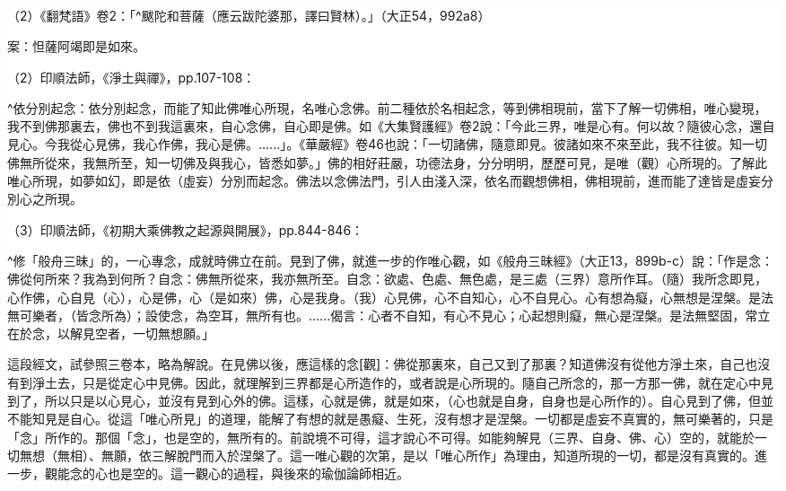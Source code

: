[^152]: （1）《般舟三昧經》卷上：「^如是，颰陀和！是三昧佛力所成。持佛威神，於三昧中立者有三事：持佛威神力，持佛三昧力，持本功德力；用是三事故得見佛。譬若，颰陀和！年少之人，端正姝好莊嚴已，如持淨器盛好麻油、如持好器盛淨水、如新磨鏡、如無瑕水精，欲自見影，於是自照悉自見影。」（大正13，905c15-21）

（2）《翻梵語》卷2：「^颰陀和菩薩（應云跋陀婆那，譯曰賢林）。」（大正54，992a8）

[^153]: 修＝清【宋】【元】【明】【宮】。（大正25，276d，n.8）

[^154]: 參見《般舟三昧經》卷上：「^色清淨，所有者清淨。欲見佛即見，見即問，問即報。」（大正13，905c26-27）

[^155]: 唯識：三界所有皆心所作＝（唯識觀）隨心所念，悉皆得。若取心（之）相，悉皆無智＝（進觀心空）心亦虛誑，從無明出。因是心相，即入諸法實，所謂常空。（印順法師，《大智度論筆記》〔C013〕p.206）

[^156]: 參見《般舟三昧經》卷上：「^作是念：佛從何所來？我為到何所？自念：佛無所從來，我亦無所至。自念：三處──欲處、色處、無想處，是三處意所為耳。」（大正13，905c27-906a1）

[^157]: 參見《般舟三昧經》卷上：「^我所念即見。」（大正13，906a1）

[^158]: （1）參見《般舟三昧經》卷上：「^心作佛，心自見，心是佛，心是怛薩阿竭，心是我身；心見佛，心不自知心，心不自見心。」（大正13，906a1-3）

案：怛薩阿竭即是如來。

（2）印順法師，《淨土與禪》，pp.107-108：

^依分別起念：依分別起念，而能了知此佛唯心所現，名唯心念佛。前二種依於名相起念，等到佛相現前，當下了解一切佛相，唯心變現，我不到佛那裏去，佛也不到我這裏來，自心念佛，自心即是佛。如《大集賢護經》卷2說：「今此三界，唯是心有。何以故？隨彼心念，還自見心。今我從心見佛，我心作佛，我心是佛。......」。《華嚴經》卷46也說：「一切諸佛，隨意即見。彼諸如來不來至此，我不往彼。知一切佛無所從來，我無所至，知一切佛及與我心，皆悉如夢。」佛的相好莊嚴，功德法身，分分明明，歷歷可見，是唯（觀）心所現的。了解此唯心所現，如夢如幻，即是依（虛妄）分別而起念。佛法以念佛法門，引人由淺入深，依名而觀想佛相，佛相現前，進而能了達皆是虛妄分別心之所現。

（3）印順法師，《初期大乘佛教之起源與開展》，pp.844-846：

^修「般舟三昧」的，一心專念，成就時佛立在前。見到了佛，就進一步的作唯心觀，如《般舟三昧經》（大正13，899b-c）說：「作是念：佛從何所來？我為到何所？自念：佛無所從來，我亦無所至。自念：欲處、色處、無色處，是三處（三界）意所作耳。（隨）我所念即見，心作佛，心自見（心），心是佛，心（是如來）佛，心是我身。（我）心見佛，心不自知心，心不自見心。心有想為癡，心無想是涅槃。是法無可樂者，（皆念所為）；設使念，為空耳，無所有也。......偈言：心者不自知，有心不見心；心起想則癡，無心是涅槃。是法無堅固，常立在於念，以解見空者，一切無想願。」

這段經文，試參照三卷本，略為解說。在見佛以後，應這樣的念[觀]：佛從那裏來，自己又到了那裏？知道佛沒有從他方淨土來，自己也沒有到淨土去，只是從定心中見佛。因此，就理解到三界都是心所造作的，或者說是心所現的。隨自己所念的，那一方那一佛，就在定心中見到了，所以只是以心見心，並沒有見到心外的佛。這樣，心就是佛，就是如來，（心也就是自身，自身也是心所作的）。自心見到了佛，但並不能知見是自心。從這「唯心所見」的道理，能解了有想的就是愚癡、生死，沒有想才是涅槃。一切都是虛妄不真實的，無可樂著的，只是「念」所作的。那個「念」，也是空的，無所有的。前說境不可得，這才說心不可得。如能夠解見（三界、自身、佛、心）空的，就能於一切無想（無相）、無願，依三解脫門而入於涅槃了。這一唯心觀的次第，是以「唯心所作」為理由，知道所現的一切，都是沒有真實的。進一步，觀能念的心也是空的。這一觀心的過程，與後來的瑜伽論師相近。

[^159]: 入實相：般舟三昧見佛現前。般若知相無實，知心亦誑。二行力故，入常空實相。（印順法師，《大智度論筆記》〔A042〕p.80）

[^160]: 參見《般舟三昧經》卷上：「^心有想為癡。」（大正13，906a3-4）

[^161]: 參見《般舟三昧經》卷上：「^心無想是泥洹。是法無可樂者，皆念所為，設使念為空耳，設有念者，亦了無所有。」（大正13，906a4-6）

[^1]: （大智度論......九）二十六字＝（大智度論卷第二十九，釋初品中隨喜第四十四之餘）二十一字【宋】，＝（大智度論卷第二十九，釋初品中隨喜第三十七）十九字【宮】。（大正25，270d，n.13）
[^2]: 不分卷【元】【明】【石】，〔經〕－【宋】【宮】。（大正25，270d，n.16）
[^3]: 八背捨又稱為八解脫，參見《大智度論》卷21：「^八背捨者，內有色外亦觀色是初背捨，內無色外觀色是第二背捨，淨背捨身作證第三背捨，四無色定及滅受想定是五，合為八背捨。背是淨潔五欲，離是著心，故名背捨。」（大正25，215a7-11）
[^4]: 六事：布施、持戒、三昧、智慧、解脫、解脫知見。參見《大智度論》卷28（大正25，269b28-270b4）。
[^5]: 二種得。（印順法師，《大智度論筆記》〔A057〕p.98）
[^6]: 甞＝曾【石】。（大正25，270d，n.21）
[^7]: 以說＝已答【宋】【元】【明】【宮】。（大正25，270d，n.22）
[^8]: 《大智度論》卷17：「^諸禪中有頂禪，何以故名頂？有二種阿羅漢：壞法、不壞法。不壞法阿羅漢，於一切深禪定得自在，能起頂禪。得是頂禪，能轉壽為富，轉富為壽。」（大正25，187b27-c1）
[^9]: 《大智度論》卷17：「^願智者，願欲知三世事，隨所願則知。此願智二處攝：欲界、第四禪。」（大正25，187c2-4）
[^10]: 《大智度論》卷17：「^無諍三昧者，令他心不起諍。五處攝：欲界及四禪。」（大正25，187c5-6）
[^11]: 參見《摩訶般若波羅蜜經》卷1：「^菩薩摩訶薩欲勝一切聲聞、辟支佛智慧，當學般若波羅蜜。」（大正8，219b2-3）另參見《大智度論》卷28（大正25，266b-267c）。
[^12]: 二＝是【元】【明】。（大正25，270d，n.26）
[^13]: （1）《大毘婆沙論》卷100：「^他心智能知同類心心所法，非不同類。謂有漏者知有漏，無漏者知無漏。」（大正27，515c3-5）
[^14]: （1）《大智度論》卷27：「^無生忍法，即是阿鞞跋致地。復次，入菩薩位，是阿鞞跋致地；過聲聞、辟支佛地，亦名阿鞞跋致地。復次，住阿鞞跋致地，世世常得果報神通，不失不退。」（大正25，263c6-9）
[^15]: 皆＝比【宋】【元】【明】【宮】。（大正25，271d，n.2）
[^16]: （欲）＋行【元】【明】。（大正25，271d，n.7）
[^17]: （1）《賢劫經》卷2（大正14，12c19-13a2），卷6（大正14，44c17-22）。
[^18]: 世間六度、出世間六度，參見《摩訶般若波羅蜜經》卷7〈26
[^19]: 破法求財．佛所不許。若施凡人，奪彼與此非平等法。集財破戒心亂，不如少施。（印順法師，《大智度論筆記》〔A033〕p.62）
[^20]: 心＝必【明】。（大正25，271d，n.9）
[^21]: ┌敗壞菩薩
[^22]: 本發大心，不遇善緣，五蓋覆心，行雜行，得國王大鬼龍等，名敗壞菩薩。（印順法師，《大智度論筆記》〔A042〕p.80）
[^23]: 參見《十住毘婆沙論》卷4：「^是惟越致菩薩有二種；或敗壞者，或漸漸轉進得阿惟越致。問曰：所說敗壞者，其相云何？答曰：若無有志幹，好樂下劣法，深著名利養，其心不端直，悋護於他家，不信樂空法，但貴諸言說，是名敗壞相。」（大正26，38b18-24）
[^24]: 退心菩薩，多惱眾生非法取財以作福。（印順法師，《大智度論筆記》〔A033〕p.62）
[^25]: 佛但美心清淨施。（印順法師，《大智度論筆記》〔A033〕p.62）
[^26]: 菩薩不問在家出家，應隨所有而施，不得作罪破戒布施。（印順法師，《大智度論筆記》〔A033〕p.62）
[^27]: 參見《佛五百弟子自說本起經》卷1（大正4，194b16-c11）；《根本說一切有部毘奈耶藥事》卷17（大正24，82c5-28）；《諸經要集》卷5（大正54，44c9-45a3）；《大智度論》卷22（大正25，223c27-224a1），卷24（大正25，238a5-6），卷38（大正25，341c3-4）。
[^28]: 《一切經音義》卷70：「^訶梨怛雞（舊言呵梨勒，翻為天主持來。此果堪為藥分，功用極多，如此土人叅、石斛等也）。」（大正54，766a9）
[^29]: 不＝無【宋】【元】【明】【宮】【石】。（大正25，271d，n.16）
[^30]: 參見《佛五百弟子自說本起經》（大正4，191c24-192a16）；《根本說一切有部毘奈耶藥事》卷16（大正24，80a1-26）；《十誦律》卷25（大正23，183a15-b3）；《摩訶僧祇律》卷31（大正22，481a2-482a1）；《大智度論》卷22（大正25，224a1-6），《大智度論》卷26（大正25，253b8-11），《大智度論》卷32（大正25，301b13-15）。
[^31]: 〔耳〕－【宋】【元】【明】【宮】。（大正25，271d，n.17）
[^32]: 政＝正【宋】【元】【明】【宮】。（大正25，271d，n.19）
[^33]: 《增壹阿含經》卷13〈23 地主品〉（大正2，612a18-29）。
[^34]: （1）須蔓耳比丘本生。（印順法師，《大智度論筆記》〔H026〕p.420）
[^35]: 蔓＝曼【元】【明】＊，【石】。（大正25，271d，n.21）
[^36]: 《翻梵語》卷2：「^須蔓耳比丘（譯曰好意，亦云好慢）。」（大正54，994a15）
[^37]: 方便回向：為無上菩提故，為度一切眾生故，以大慈悲心故，實相智慧（達三輪空）和合故，念如、法性、實際相故，布施等──福德無量。（印順法師，《大智度論筆記》〔A044〕p.82）
[^38]: 參見《摩訶般若波羅蜜經》卷1：「^佛告舍利弗：菩薩摩訶薩以不住法住般若波羅蜜中，以無所捨法應具足檀那波羅蜜，施者、受者及財物不可得故。」（大正8，218c21-24）
[^39]: 相＝想【宋】【宮】。（大正25，271d，n.24）
[^40]: 〔心〕－【宋】【元】【明】【宮】【石】。（大正25，272d，n.1）
[^41]: 則＝即【石】。（大正25，272d，n.2）
[^42]: 諸佛勸發令集諸功德。（印順法師，《大智度論筆記》［A042］p.80）
[^43]: 《大正藏》原作「慚」，今依《高麗藏》作「漸」（第14冊，669c4）。
[^44]: 參見《漸備一切智德經》卷4（大正10，479a14-b29）；《十住經》卷3（大正10，520c10-521b6）；《大智度論》卷10（大正25，132a18-b4），卷48（大正25，405c-406a），卷50（大正25，418a）。
[^45]: 戒是色法。（印順法師，《大智度論筆記》［A034］p.65）
[^46]: 參見《大智度論》卷15（大正25，168b）。
[^47]: 撾（ㄓㄨㄚ）：1.擊，敲打。（《漢語大詞典》（六），p.839）
[^48]: 關於生忍，參見《大智度論》卷14（大正25，164b-167c）。
[^49]: 身精進與心精進，參見《大智度論》卷16（大正25，178a-b）。
[^50]: 意業大力。（印順法師，《大智度論筆記》〔C011〕p.203）
[^51]: （1）大仙人瞋能令大國滅。（印順法師，《大智度論筆記》［G005］p.381）
[^52]: 參見Lamotte（1976, p.1899, n.2）：在Majjhima（巴利《中部》）,I,
[^53]: 身口意寂滅，是大精進。（印順法師，《大智度論筆記》［A036］p.70）
[^54]: （1）《大智度論》卷81〈68
[^55]: 〔精〕－【宋】【元】【明】【宮】。（大正25，272d，n.6）
[^56]: 〔未得〕－【宋】【元】【明】【宮】【石】。（大正25，272d，n.7）
[^57]: 《大正藏》原作「無生忍法」，今依《高麗藏》作「無生法忍」（第14冊，470a5）。
[^58]: （1）菩薩行位：坐道場，十六解脫相應定（似小義），十七金剛三昧。（印順法師，《大智度論筆記》［A042］p.80）
[^59]: 少＝小【宋】【元】【明】【宮】。（大正25，272d，n.10）
[^60]: 菩薩行位：發心、修行、方便慧──諸地中方便乃至十地。（印順法師，《大智度論筆記》［A042］p.80）
[^61]: 〔意〕－【宋】【元】【明】【宮】。（大正25，272d，n.11）
[^62]: 〔等〕－【宋】【元】【明】【宮】。（大正25，272d，n.12）
[^63]: 〔如〕－【元】【明】。（大正25，272d，n.13）
[^64]: 參見《大智度論》卷28：「^又如吹貝，用氣甚少，其音甚大。」（大正25，269c24-25）
[^65]: 同＝因【宋】【元】【明】【宮】。（大正25，272d，n.15）
[^66]: 六度，參見《大智度論》卷11-18（大正25，139a-197b）。
[^67]: 〔故〕－【宋】【元】【明】【宮】。（大正25，272d，n.16）
[^68]: 般若：觀諸法實相不受不著。（印順法師，《大智度論筆記》［C004］p.188）
[^69]: 《大智度論》卷8：「^是六波羅蜜及般若波羅蜜，一法無異。是五波羅蜜不得般若波羅蜜，不名波羅蜜。如檀波羅蜜不得般若波羅蜜，沒在世界有盡法中。」（大正25，116b1-4）
[^70]: 殖＝植【宋】【元】【明】【宮】。（大正25，272d，n.17）
[^71]: 芸＝耘【宋】【元】【明】【宮】。（大正25，272d，n.18）
[^72]: 參見《大智度論》卷11（大正25，140c28-141a13），卷33（大正25，304b26-c13）。
[^73]: 劣＋（我）【元】【明】【石】。（大正25，272d，n.19）
[^74]: 〔施〕－【宋】【元】【明】【宮】。（大正25，272d，n.21）
[^75]: 復＝後【宋】【元】【明】【宮】。（大正25，272d，n.22）
[^76]: 〔皆〕－【宋】【元】【明】【宮】。（大正25，272d，n.25）
[^77]: ┌不名波羅蜜─┐
[^78]: 參見《摩訶般若波羅蜜經》卷11〈40 照明品〉（大正8，302b24-c3）。
[^79]: （1）阿毘曇：「百劫種三十二相（鞞婆沙）」。（印順法師，《大智度論筆記》〔H011〕p.399）
[^80]: 《大智度論》卷4：「^三十二相，轉輪聖王亦有，諸天、魔王亦能化作此相；難陀、提婆達等皆有三十相；婆跋隸婆羅門有三相。」（大正25，92a7-10）
[^81]: （1）難陀往因澡浴鞞婆尸佛。難陀往因作辟支佛塔。（印順法師，《大智度論筆記》［I029］p.439）
[^82]: 政＝正【宋】【元】【明】【宮】。（大正25，273d，n.4）
[^83]: 參見《大智度論》卷4（大正25，92a9）。關於跋婆犁（婆跋犁）之事蹟，參見《賢愚經》卷12〈57
[^84]: （1）跋婆犁＝婆跋犁【宋】【元】【明】【宮】，＝波跋梨【石】。（大正25，273d，n.5）
[^85]: 〔劫〕－【宋】【元】【明】【宮】。（大正25，273d，n.6）
[^86]: ┌住十住地菩薩自變化身為人說法──────┐
[^87]: （1）參見Lamotte（1976, p.1907,
[^88]: （1）參見《佛說首楞嚴三昧經》卷下（大正15，643c29-644a20）。
[^89]: 〔心伏〕－【宋】【元】【明】【宮】。（大正25，273d，n.8）
[^90]: （1）菩薩行位：七住（八、九、十住同）（印順法師，《大智度論筆記》〔A042〕p.79）
[^91]: 《大智度論》卷4：「^問曰：轉輪聖王有三十二相，菩薩亦有三十二相，有何差別？答曰：菩薩相者有七事勝轉輪聖王相。菩薩相者：一、淨好，二、分明，三、不失處，四、具足，五、深入，六、隨智慧行不隨世間，七、隨遠離。轉輪聖王相不爾。」（大正25，91a19-24）
[^92]: 二種三十二相。（印順法師，《大智度論筆記》［J037］p.525）
[^93]: （1）參見《大智度論》卷3（大正25，82b3-4）。
[^94]: 布施是得三十二相因緣，參見《大智度論》卷11（大正25，141b10-c5）。
[^95]: 參見《大智度論》卷4（大正25，90a27-91a19）。
[^96]: 關於三十二相名稱、順序，各有異說，今依《大智度論》卷4（大正25，90a27-91a19）所說，另參見《摩訶般若波羅蜜經》卷24（大正8，395b-c），《大智度論》卷88（大正25，681a3-24）。
[^97]: 〔下〕－【宋】【元】【明】【宮】【石】。（大正25，273d，n.13）
[^98]: 敗＝破【宋】【元】【明】【宮】。（大正25，273d，n.14）
[^99]: 輪寶＝寶輪【宋】【元】【明】【宮】。（大正25，273d，n.17）
[^100]: 踹＝腨【元】【明】，＝𨄔【宋】【石】。（大正25，273d，n.19）
[^101]: 大＝丈【宋】【元】【明】【宮】【石】。（大正25，273d，n.21）
[^102]: 參見Lamotte（1976, p.1912,
[^103]: （1）《大智度論》卷4：「^十七者，七處隆滿相：兩手、兩足、兩肩、項中，七處皆隆滿端正，色淨勝餘身體。」（大正25，90c13-15）
[^104]: 喻＝踰【宋】【元】【明】【宮】【石】。（大正25，273d，n.24）
[^105]: 𥇒：眼睫毛。（《漢語大字典》（四），p.2499）
[^106]: 無相與有相：二諦。福慧二道。生法二身。福慧因緣。知假名，著名字。（印順法師，《大智度論筆記》〔D026〕p.275）
[^107]: 種＝諦【宋】【元】【明】【宮】【石】。（大正25，274d，n.3）
[^108]: 佛身：生身相好莊嚴，法身十力等功德故。（印順法師，《大智度論筆記》〔C002〕p.182）
[^109]: 名＋（字）【宋】【元】【明】【宮】。（大正25，274d，n.5）
[^110]: ┌─十六行，三三昧相應。空、無相、無作印故，皆入如、法性、實際，無相。
[^111]: 參見《大智度論》卷11：「^十六者，觀苦四種：無常、苦、空、無我；觀苦因四種：集、因、緣、生；觀苦盡四種：盡、滅、妙、出；觀道四種：道、正、行、跡。」（大正25，138a7-10）
[^112]: 《大正藏》原作「處」，今依《高麗藏》作「應」（第14冊，672c13）。
[^113]: 㲲＝褺【宋】【宮】，＝縶【石】。（大正25，274d，n.6）
[^114]: 讖記：即讖書，記載讖語的書。
[^115]: 參見《大智度論》卷4（大正25，90a20-27），《大智度論》卷40（大正25，350a12-13）；《修行本起經》卷上（大正3，464a28-465b7）；《太子瑞應本起經》卷上（大正3，474a3-25）。
[^116]: 參見《方廣大莊嚴經》卷3：「^仙言：如是正士自性覺悟，本無眠睡。」（大正3，556c10-11）
[^117]: 涕零：亦作"涕泠"。流淚，落淚。《詩‧小雅‧小明》："念彼共人，涕零如雨。"（《漢語大詞典》（五），p.1279）
[^118]: 《方廣大莊嚴經》卷3：「^菩薩是時念仙人故，從睡而寤。王自抱持授與仙人，仙人跪捧周遍觀察，見菩薩身，具足相好超過梵王、釋提桓因、護世四王，光明照曜踰百千日。既見是已，即起合掌恭敬頂禮。種種稱揚歎未曾有，斯大丈夫出現於世。右遶三匝，捧持菩薩，作是思惟：『今當有佛出興於世，自恨衰老不值如來，常處長夜恒迷正法。』於是悲啼懊惱歔欷哽咽。」（大正3，556c11-19）
[^119]: 參見Lamotte（1976, p.1916,
[^120]: 若＝共【元】【明】。（大正25，274d，n.12）
[^121]: 參見《大智度論》卷18：「^三福處：布施、持戒、善心。」（大正25，195b3）
[^122]: 參見Lamotte（1976, p.1920,
[^123]: 沮（^ㄐㄩˇ）：2.敗壞，毀壞。（《漢語大詞典》（五），p.1069）
[^124]: 前＝佛【宋】【元】【明】【宮】。（大正25，275d，n.1）
[^125]: （1）參見《持心梵天所問經》卷2〈6
[^126]: 念佛三昧：有所見色，皆是佛色。三昧力故，於色不著。（印順法師，《大智度論筆記》〔C002〕p.181）
[^127]: 參見Lamotte（1976, p.1922, n.1）：見Majjhima（巴利《中部》）, I,
[^128]: ┌退 轉 家──名字家──雜家──信不堅固家
[^129]: 參見《十住毘婆沙論》卷1：「^清淨者：六波羅蜜、四功德處、方便般若波羅蜜、善慧、般舟三昧、大悲、諸忍，是諸法清淨無有過故，名家清淨。是菩薩以此諸法為家，故無有過咎。」（大正26，25c9-12）
[^130]: ┌一、菩薩發心乃至證覺，斷欲行道
[^131]: （1）參見Lamotte（1976, p.1923,
[^132]: 正＝王【明】。（大正25，275d，n.6）
[^133]: （1）參見Lamotte（1976, p.1923,
[^134]: 任＝住【明】。（大正25，275d，n.7）
[^135]: 伽＋（地）【明】。（大正25，275d，n.9）
[^136]: 鳩摩羅伽地，發心至成佛：一、斷淫欲，二、常童男出家。十地，入法王位。得無生忍乃至十住地：離諸惡事。（印順法師，《大智度論筆記》［A042］p.80）
[^137]: ┌不聞佛法，則錯入餘道─┐
[^138]: 釋疑：菩薩度眾生，何故值佛疑。（印順法師，《大智度論筆記》［D019］p.264）
[^139]: （1）行生、法忍，具足福德智慧，無願不得。（印順法師，《大智度論筆記》〔A035〕p.68）
[^140]: 生忍發慈悲心得無量福德，法忍破諸法無明得無量智慧。（印順法師，《大智度論筆記》〔C018〕p.216）
[^141]: 參見Lamotte（1976, p.1926,
[^142]: （1）《大智度論》卷37：「^修念佛三昧業故，所生處常值諸佛。」（大正25，333b12-13）
[^143]: 佛＋（國）【宋】【元】【明】【宮】。（大正25，276d，n.6）
[^144]: 參見《般舟三昧經》卷上（大正13，905b8-13）。
[^145]: 念佛三昧：
[^146]: 參見《般舟三昧經》卷上：「^常當念如是佛身有三十二相悉具足，光明徹照。」（大正13，905b14-15）
[^147]: 發明：12.放出光芒。14.猶映襯，輝映。（《漢語大詞典》（八），p.550）
[^148]: 參見《般舟三昧經》卷上：「^菩薩其所向方，聞現在佛，常念所向方欲見佛。即念佛不當念有，亦無我所立，如想空當念佛立。」（大正13，905b29-c2）
[^149]: 參見《大智度論》卷21（大正25，217b）。
[^150]: 參見《般舟三昧經》卷上：「^譬如比丘觀死人骨著前，有觀青時、有觀白時、有觀赤時、有觀黑時。」（大正13，905c9-11）
[^151]: 《大正藏》原缺「有」字，今依《高麗藏》補（第14冊，675c14）。